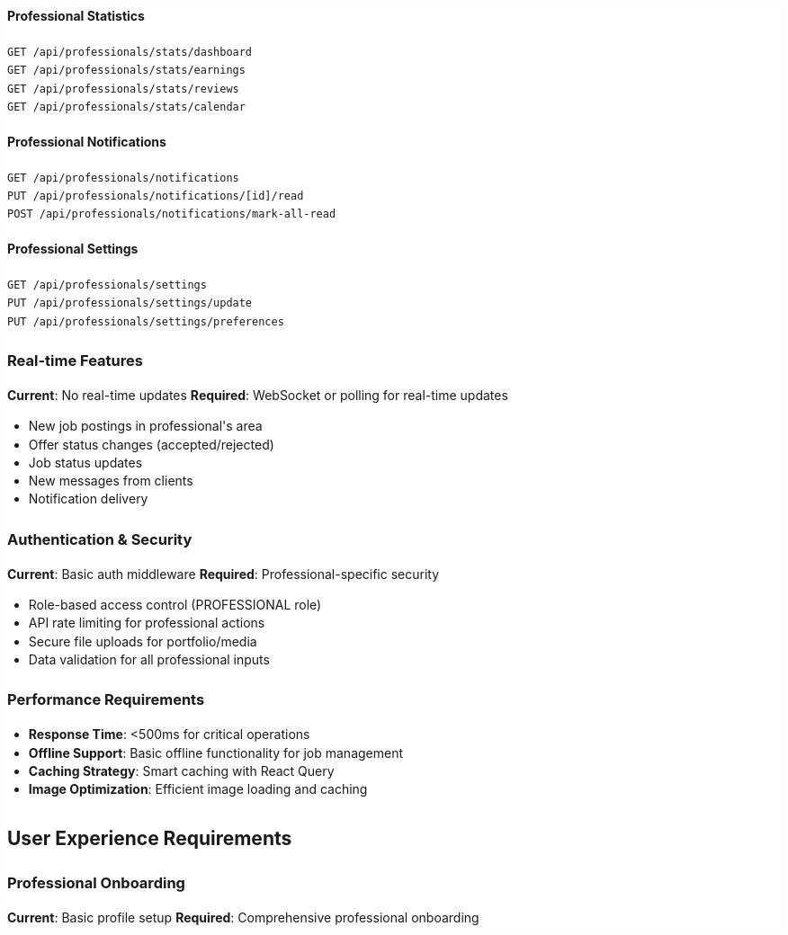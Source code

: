 #### Professional Statistics
```
GET /api/professionals/stats/dashboard
GET /api/professionals/stats/earnings
GET /api/professionals/stats/reviews
GET /api/professionals/stats/calendar
```

#### Professional Notifications
```
GET /api/professionals/notifications
PUT /api/professionals/notifications/[id]/read
POST /api/professionals/notifications/mark-all-read
```

#### Professional Settings
```
GET /api/professionals/settings
PUT /api/professionals/settings/update
PUT /api/professionals/settings/preferences
```

### Real-time Features
**Current**: No real-time updates
**Required**: WebSocket or polling for real-time updates

- New job postings in professional's area
- Offer status changes (accepted/rejected)
- Job status updates
- New messages from clients
- Notification delivery

### Authentication & Security
**Current**: Basic auth middleware
**Required**: Professional-specific security

- Role-based access control (PROFESSIONAL role)
- API rate limiting for professional actions
- Secure file uploads for portfolio/media
- Data validation for all professional inputs

### Performance Requirements
- **Response Time**: <500ms for critical operations
- **Offline Support**: Basic offline functionality for job management
- **Caching Strategy**: Smart caching with React Query
- **Image Optimization**: Efficient image loading and caching

## User Experience Requirements

### Professional Onboarding
**Current**: Basic profile setup
**Required**: Comprehensive professional onboarding
